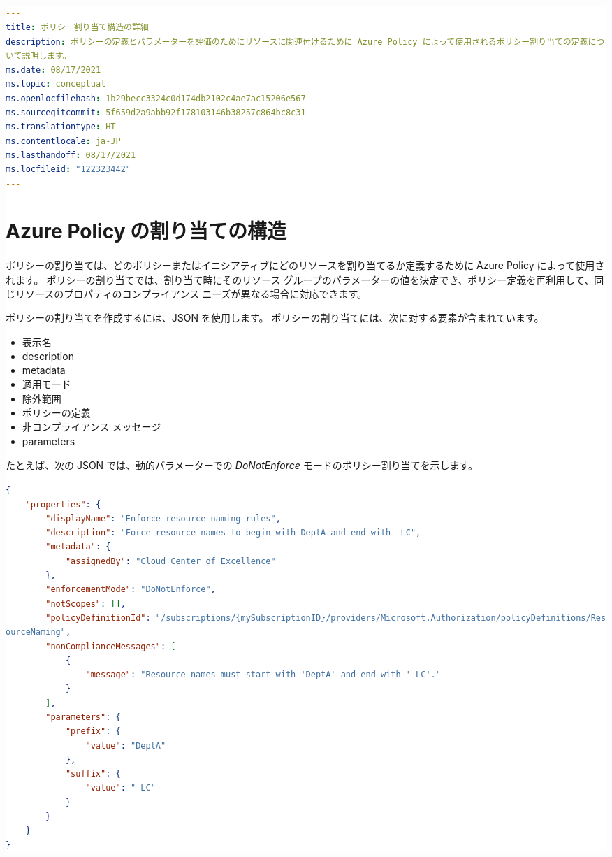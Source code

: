 ```yaml
---
title: ポリシー割り当て構造の詳細
description: ポリシーの定義とパラメーターを評価のためにリソースに関連付けるために Azure Policy によって使用されるポリシー割り当ての定義について説明します。
ms.date: 08/17/2021
ms.topic: conceptual
ms.openlocfilehash: 1b29becc3324c0d174db2102c4ae7ac15206e567
ms.sourcegitcommit: 5f659d2a9abb92f178103146b38257c864bc8c31
ms.translationtype: HT
ms.contentlocale: ja-JP
ms.lasthandoff: 08/17/2021
ms.locfileid: "122323442"
---
```

# <a name="azure-policy-assignment-structure"></a>Azure Policy の割り当ての構造

ポリシーの割り当ては、どのポリシーまたはイニシアティブにどのリソースを割り当てるか定義するために Azure Policy によって使用されます。 ポリシーの割り当てでは、割り当て時にそのリソース グループのパラメーターの値を決定でき、ポリシー定義を再利用して、同じリソースのプロパティのコンプライアンス ニーズが異なる場合に対応できます。

ポリシーの割り当てを作成するには、JSON を使用します。 ポリシーの割り当てには、次に対する要素が含まれています。

- 表示名
- description
- metadata
- 適用モード
- 除外範囲
- ポリシーの定義
- 非コンプライアンス メッセージ
- parameters

たとえば、次の JSON では、動的パラメーターでの _DoNotEnforce_ モードのポリシー割り当てを示します。

```json
{
    "properties": {
        "displayName": "Enforce resource naming rules",
        "description": "Force resource names to begin with DeptA and end with -LC",
        "metadata": {
            "assignedBy": "Cloud Center of Excellence"
        },
        "enforcementMode": "DoNotEnforce",
        "notScopes": [],
        "policyDefinitionId": "/subscriptions/{mySubscriptionID}/providers/Microsoft.Authorization/policyDefinitions/ResourceNaming",
        "nonComplianceMessages": [
            {
                "message": "Resource names must start with 'DeptA' and end with '-LC'."
            }
        ],
        "parameters": {
            "prefix": {
                "value": "DeptA"
            },
            "suffix": {
                "value": "-LC"
            }
        }
    }
}
```
